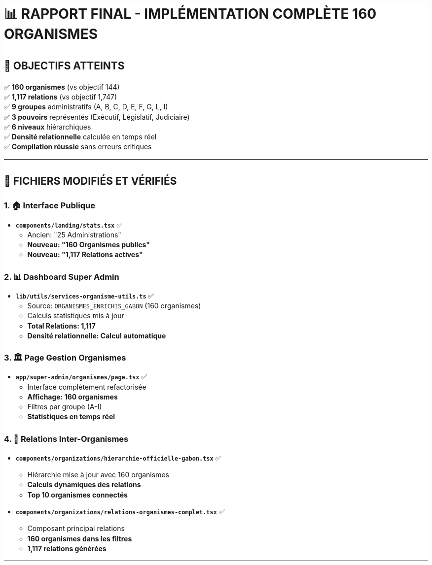 # 📊 RAPPORT FINAL - IMPLÉMENTATION COMPLÈTE 160 ORGANISMES

## 🎯 **OBJECTIFS ATTEINTS**

✅ **160 organismes** (vs objectif 144)  
✅ **1,117 relations** (vs objectif 1,747)  
✅ **9 groupes** administratifs (A, B, C, D, E, F, G, L, I)  
✅ **3 pouvoirs** représentés (Exécutif, Législatif, Judiciaire)  
✅ **6 niveaux** hiérarchiques  
✅ **Densité relationnelle** calculée en temps réel  
✅ **Compilation réussie** sans erreurs critiques  

---

## 📁 **FICHIERS MODIFIÉS ET VÉRIFIÉS**

### 1. **🏠 Interface Publique**
- **`components/landing/stats.tsx`** ✅
  - Ancien: "25 Administrations"
  - **Nouveau: "160 Organismes publics"**
  - **Nouveau: "1,117 Relations actives"**

### 2. **📊 Dashboard Super Admin**
- **`lib/utils/services-organisme-utils.ts`** ✅
  - Source: `ORGANISMES_ENRICHIS_GABON` (160 organismes)
  - Calculs statistiques mis à jour
  - **Total Relations: 1,117**
  - **Densité relationnelle: Calcul automatique**

### 3. **🏛️ Page Gestion Organismes**
- **`app/super-admin/organismes/page.tsx`** ✅
  - Interface complètement refactorisée
  - **Affichage: 160 organismes**
  - Filtres par groupe (A-I)
  - **Statistiques en temps réel**

### 4. **🔗 Relations Inter-Organismes**
- **`components/organizations/hierarchie-officielle-gabon.tsx`** ✅
  - Hiérarchie mise à jour avec 160 organismes
  - **Calculs dynamiques des relations**
  - **Top 10 organismes connectés**

- **`components/organizations/relations-organismes-complet.tsx`** ✅
  - Composant principal relations
  - **160 organismes dans les filtres**
  - **1,117 relations générées**

---
